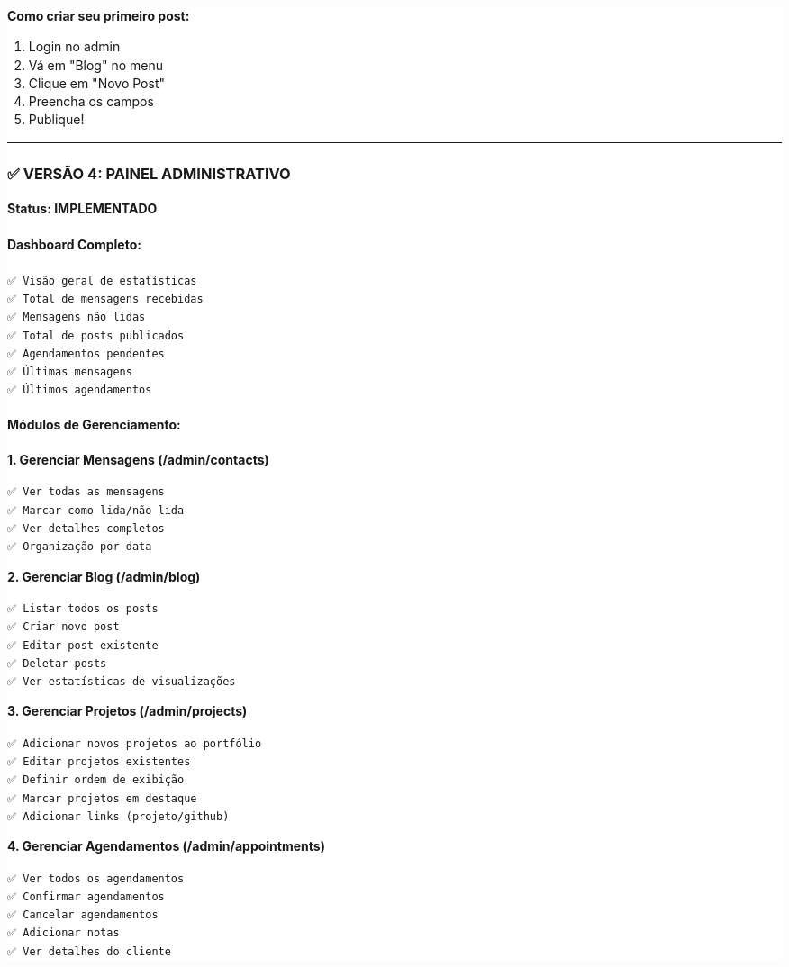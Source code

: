 **Como criar seu primeiro post:**
1. Login no admin
2. Vá em "Blog" no menu
3. Clique em "Novo Post"
4. Preencha os campos
5. Publique!

---

### ✅ VERSÃO 4: PAINEL ADMINISTRATIVO
**Status: IMPLEMENTADO**

#### Dashboard Completo:
```
✅ Visão geral de estatísticas
✅ Total de mensagens recebidas
✅ Mensagens não lidas
✅ Total de posts publicados
✅ Agendamentos pendentes
✅ Últimas mensagens
✅ Últimos agendamentos
```

#### Módulos de Gerenciamento:

**1. Gerenciar Mensagens (/admin/contacts)**
```
✅ Ver todas as mensagens
✅ Marcar como lida/não lida
✅ Ver detalhes completos
✅ Organização por data
```

**2. Gerenciar Blog (/admin/blog)**
```
✅ Listar todos os posts
✅ Criar novo post
✅ Editar post existente
✅ Deletar posts
✅ Ver estatísticas de visualizações
```

**3. Gerenciar Projetos (/admin/projects)**
```
✅ Adicionar novos projetos ao portfólio
✅ Editar projetos existentes
✅ Definir ordem de exibição
✅ Marcar projetos em destaque
✅ Adicionar links (projeto/github)
```

**4. Gerenciar Agendamentos (/admin/appointments)**
```
✅ Ver todos os agendamentos
✅ Confirmar agendamentos
✅ Cancelar agendamentos
✅ Adicionar notas
✅ Ver detalhes do cliente
```
